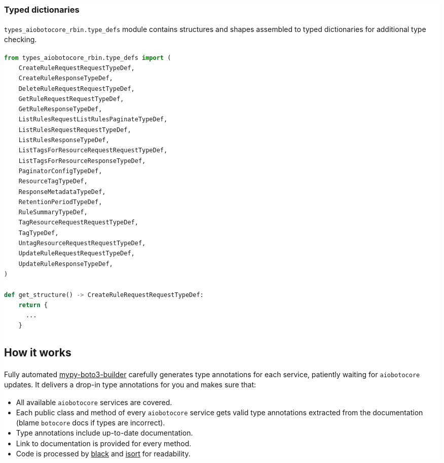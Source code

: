 ### Typed dictionaries

`types_aiobotocore_rbin.type_defs` module contains structures and shapes
assembled to typed dictionaries for additional type checking.

```python
from types_aiobotocore_rbin.type_defs import (
    CreateRuleRequestRequestTypeDef,
    CreateRuleResponseTypeDef,
    DeleteRuleRequestRequestTypeDef,
    GetRuleRequestRequestTypeDef,
    GetRuleResponseTypeDef,
    ListRulesRequestListRulesPaginateTypeDef,
    ListRulesRequestRequestTypeDef,
    ListRulesResponseTypeDef,
    ListTagsForResourceRequestRequestTypeDef,
    ListTagsForResourceResponseTypeDef,
    PaginatorConfigTypeDef,
    ResourceTagTypeDef,
    ResponseMetadataTypeDef,
    RetentionPeriodTypeDef,
    RuleSummaryTypeDef,
    TagResourceRequestRequestTypeDef,
    TagTypeDef,
    UntagResourceRequestRequestTypeDef,
    UpdateRuleRequestRequestTypeDef,
    UpdateRuleResponseTypeDef,
)

def get_structure() -> CreateRuleRequestRequestTypeDef:
    return {
      ...
    }
```

## How it works

Fully automated
[mypy-boto3-builder](https://github.com/vemel/mypy_boto3_builder) carefully
generates type annotations for each service, patiently waiting for
`aiobotocore` updates. It delivers a drop-in type annotations for you and makes
sure that:

- All available `aiobotocore` services are covered.
- Each public class and method of every `aiobotocore` service gets valid type
  annotations extracted from the documentation (blame `botocore` docs if types
  are incorrect).
- Type annotations include up-to-date documentation.
- Link to documentation is provided for every method.
- Code is processed by [black](https://github.com/psf/black) and
  [isort](https://github.com/PyCQA/isort) for readability.

